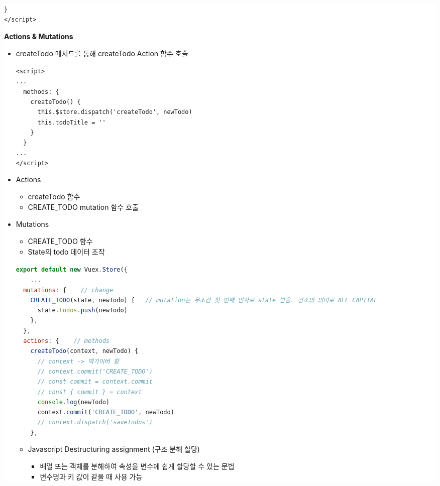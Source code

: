   ```vue
  }
  </script>
  ```



**Actions & Mutations**

- createTodo 메서드를 통해 createTodo Action 함수 호출

  ```vue
  <script>
  ...
    methods: {
      createTodo() {
        this.$store.dispatch('createTodo', newTodo)
        this.todoTitle = ''
      }
    }
  ...
  </script>
  ```

- Actions

  - createTodo 함수
  - CREATE_TODO mutation 함수 호출

- Mutations

  - CREATE_TODO 함수
  - State의 todo 데이터 조작

  ```js
  export default new Vuex.Store({
      ...
    mutations: {    // change
      CREATE_TODO(state, newTodo) {   // mutation는 무조건 첫 번째 인자로 state 받음. 강조의 의미로 ALL CAPITAL
        state.todos.push(newTodo)
      },
    },
    actions: {    // methods
      createTodo(context, newTodo) {
        // context -> 맥가이버 칼
        // context.commit('CREATE_TODO')
        // const commit = context.commit
        // const { commit } = context
        console.log(newTodo)
        context.commit('CREATE_TODO', newTodo)
        // context.dispatch('saveTodos')
      },
  ```

  - Javascript Destructuring assignment (구조 분해 할당)

    - 배열 또는 객체를 분해하여 속성을 변수에 쉽게 할당할 수 있는 문법
    - 변수명과 키 값이 같을 때 사용 가능
    